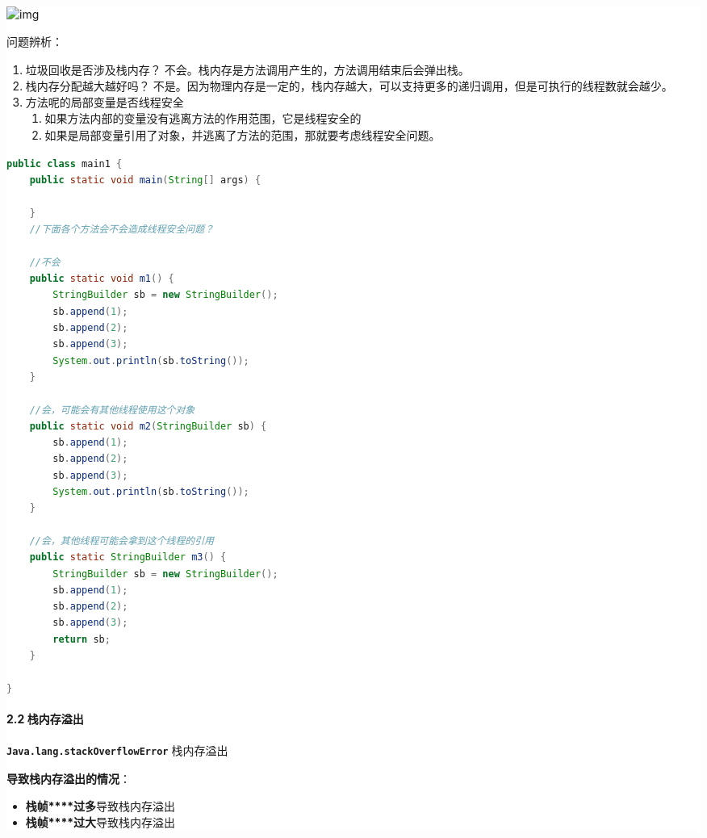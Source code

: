 ![img](https://hotmilk-pic.oss-cn-shenzhen.aliyuncs.com/assets/202407151806481.png)

问题辨析：

1. 垃圾回收是否涉及栈内存？ 不会。栈内存是方法调用产生的，方法调用结束后会弹出栈。
2. 栈内存分配越大越好吗？ 不是。因为物理内存是一定的，栈内存越大，可以支持更多的递归调用，但是可执行的线程数就会越少。
3. 方法呢的局部变量是否线程安全
   1. 如果方法内部的变量没有逃离方法的作用范围，它是线程安全的
   2. 如果是局部变量引用了对象，并逃离了方法的范围，那就要考虑线程安全问题。

```Java
public class main1 {
    public static void main(String[] args) {

    }
    //下面各个方法会不会造成线程安全问题？

    //不会
    public static void m1() {
        StringBuilder sb = new StringBuilder();
        sb.append(1);
        sb.append(2);
        sb.append(3);
        System.out.println(sb.toString());
    }

    //会，可能会有其他线程使用这个对象
    public static void m2(StringBuilder sb) {
        sb.append(1);
        sb.append(2);
        sb.append(3);
        System.out.println(sb.toString());
    }

    //会，其他线程可能会拿到这个线程的引用
    public static StringBuilder m3() {
        StringBuilder sb = new StringBuilder();
        sb.append(1);
        sb.append(2);
        sb.append(3);
        return sb;
    }
    
}
```

#### 2.2 栈内存溢出

**`Java.lang.stackOverflowError`** 栈内存溢出

**导致栈****内存****溢出的情况**：

- **栈帧****过多**导致栈内存溢出
- **栈帧****过大**导致栈内存溢出
